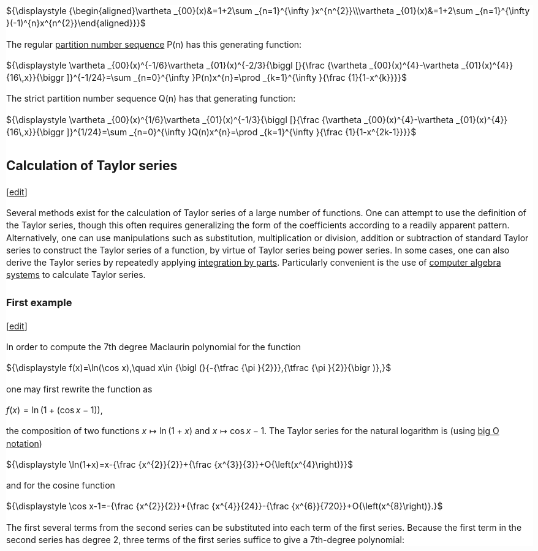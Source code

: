 ${\displaystyle {\begin{aligned}\vartheta _{00}(x)&=1+2\sum _{n=1}^{\infty }x^{n^{2}}\\\vartheta _{01}(x)&=1+2\sum _{n=1}^{\infty }(-1)^{n}x^{n^{2}}\end{aligned}}}$ 

The regular [partition number sequence](https://en.wikipedia.org/wiki/Partition_function_\(number_theory\) "Partition function (number theory)") P(n) has this generating function:

${\displaystyle \vartheta _{00}(x)^{-1/6}\vartheta _{01}(x)^{-2/3}{\biggl [}{\frac {\vartheta _{00}(x)^{4}-\vartheta _{01}(x)^{4}}{16\,x}}{\biggr ]}^{-1/24}=\sum _{n=0}^{\infty }P(n)x^{n}=\prod _{k=1}^{\infty }{\frac {1}{1-x^{k}}}}$ 

The strict partition number sequence Q(n) has that generating function:

${\displaystyle \vartheta _{00}(x)^{1/6}\vartheta _{01}(x)^{-1/3}{\biggl [}{\frac {\vartheta _{00}(x)^{4}-\vartheta _{01}(x)^{4}}{16\,x}}{\biggr ]}^{1/24}=\sum _{n=0}^{\infty }Q(n)x^{n}=\prod _{k=1}^{\infty }{\frac {1}{1-x^{2k-1}}}}$ 

## Calculation of Taylor series

\[[edit](https://en.wikipedia.org/w/index.php?title=Taylor_series&action=edit&section=16 "Edit section: Calculation of Taylor series")\]

Several methods exist for the calculation of Taylor series of a large number of functions. One can attempt to use the definition of the Taylor series, though this often requires generalizing the form of the coefficients according to a readily apparent pattern. Alternatively, one can use manipulations such as substitution, multiplication or division, addition or subtraction of standard Taylor series to construct the Taylor series of a function, by virtue of Taylor series being power series. In some cases, one can also derive the Taylor series by repeatedly applying [integration by parts](https://en.wikipedia.org/wiki/Integration_by_parts "Integration by parts"). Particularly convenient is the use of [computer algebra systems](https://en.wikipedia.org/wiki/Computer_algebra_system "Computer algebra system") to calculate Taylor series.

### First example

\[[edit](https://en.wikipedia.org/w/index.php?title=Taylor_series&action=edit&section=17 "Edit section: First example")\]

In order to compute the 7th degree Maclaurin polynomial for the function

${\displaystyle f(x)=\ln(\cos x),\quad x\in {\bigl (}{-{\tfrac {\pi }{2}}},{\tfrac {\pi }{2}}{\bigr )},}$ 

one may first rewrite the function as

${\displaystyle f(x)={\ln }{\bigl (}1+(\cos x-1){\bigr )},}$ 

the composition of two functions ${\displaystyle x\mapsto \ln(1+x)}$ and ${\displaystyle x\mapsto \cos x-1.}$ The Taylor series for the natural logarithm is (using [big O notation](https://en.wikipedia.org/wiki/Big_O_notation "Big O notation"))

${\displaystyle \ln(1+x)=x-{\frac {x^{2}}{2}}+{\frac {x^{3}}{3}}+O{\left(x^{4}\right)}}$ 

and for the cosine function

${\displaystyle \cos x-1=-{\frac {x^{2}}{2}}+{\frac {x^{4}}{24}}-{\frac {x^{6}}{720}}+O{\left(x^{8}\right)}.}$ 

The first several terms from the second series can be substituted into each term of the first series. Because the first term in the second series has degree 2, three terms of the first series suffice to give a 7th-degree polynomial:
